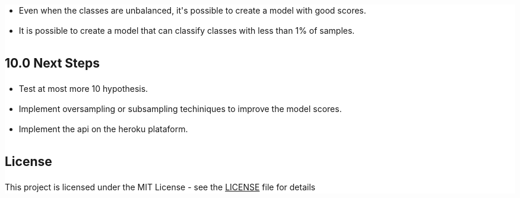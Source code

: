 * Even when the classes are unbalanced, it's possible to create a model with good scores.

* It is possible to create a model that can classify classes with less than 1% of samples.

## 10.0 Next Steps

* Test at most more 10 hypothesis.

* Implement oversampling or subsampling techiniques to improve the model scores.

* Implement the api on the heroku plataform.

## License

This project is licensed under the MIT License - see the [LICENSE](LICENSE) file for details
